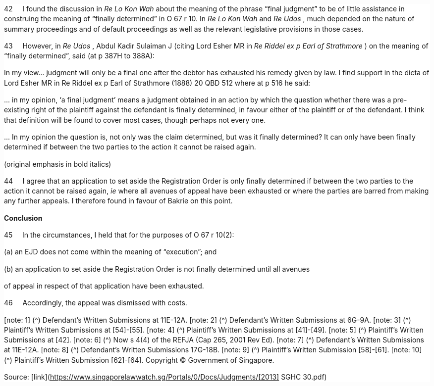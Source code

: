42     I found the discussion in _Re Lo Kon Wah_ about the meaning of the phrase “final judgment” to be of little assistance in construing the meaning of “finally determined” in O 67 r 10. In _Re Lo Kon Wah_ and _Re Udos_ , much depended on the nature of summary proceedings and of default proceedings as well as the relevant legislative provisions in those cases. 

43     However, in _Re Udos_ , Abdul Kadir Sulaiman J (citing Lord Esher MR in _Re Riddel ex p Earl of Strathmore_ ) on the meaning of “finally determined”, said (at p 387H to 388A): 

 In my view... judgment will only be a final one after the debtor has exhausted his remedy given by law. I find support in the dicta of Lord Esher MR in Re Riddel ex p Earl of Strathmore (1888) 20 QBD 512 where at p 516 he said: 

 ... in my opinion, ‘a final judgment’ means a judgment obtained in an action by which the question whether there was a pre-existing right of the plaintiff against the defendant is finally determined, in favour either of the plaintiff or of the defendant. I think that definition will be found to cover most cases, though perhaps not every one. 

 ... In my opinion the question is, not only was the claim determined, but was it finally determined? It can only have been finally determined if between the two parties to the action it cannot be raised again. 

 (original emphasis in bold italics) 

44     I agree that an application to set aside the Registration Order is only finally determined if between the two parties to the action it cannot be raised again, _ie_ where all avenues of appeal have been exhausted or where the parties are barred from making any further appeals. I therefore found in favour of Bakrie on this point. 

**Conclusion** 

45     In the circumstances, I held that for the purposes of O 67 r 10(2): 

 (a) an EJD does not come within the meaning of “execution”; and 

 (b) an application to set aside the Registration Order is not finally determined until all avenues 


 of appeal in respect of that application have been exhausted. 

46     Accordingly, the appeal was dismissed with costs. 

[note: 1] (^) Defendant’s Written Submissions at 11E-12A. [note: 2] (^) Defendant’s Written Submissions at 6G-9A. [note: 3] (^) Plaintiff’s Written Submissions at [54]-[55]. [note: 4] (^) Plaintiff’s Written Submissions at [41]-[49]. [note: 5] (^) Plaintiff’s Written Submissions at [42]. [note: 6] (^) Now s 4(4) of the REFJA (Cap 265, 2001 Rev Ed). [note: 7] (^) Defendant’s Written Submissions at 11E-12A. [note: 8] (^) Defendant’s Written Submissions 17G-18B. [note: 9] (^) Plaintiff’s Written Submission [58]-[61]. [note: 10] (^) Plaintiff’s Written Submission [62]-[64]. Copyright © Government of Singapore. 


Source: [link](https://www.singaporelawwatch.sg/Portals/0/Docs/Judgments/[2013] SGHC 30.pdf)
